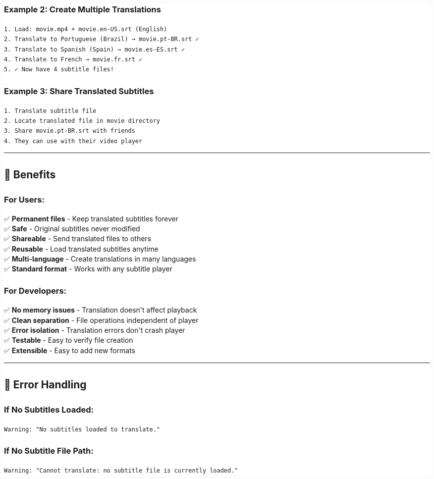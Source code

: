 ### Example 2: Create Multiple Translations
```
1. Load: movie.mp4 + movie.en-US.srt (English)
2. Translate to Portuguese (Brazil) → movie.pt-BR.srt ✓
3. Translate to Spanish (Spain) → movie.es-ES.srt ✓
4. Translate to French → movie.fr.srt ✓
5. ✓ Now have 4 subtitle files!
```

### Example 3: Share Translated Subtitles
```
1. Translate subtitle file
2. Locate translated file in movie directory
3. Share movie.pt-BR.srt with friends
4. They can use with their video player
```

---

## 🎯 Benefits

### For Users:
✅ **Permanent files** - Keep translated subtitles forever  
✅ **Safe** - Original subtitles never modified  
✅ **Shareable** - Send translated files to others  
✅ **Reusable** - Load translated subtitles anytime  
✅ **Multi-language** - Create translations in many languages  
✅ **Standard format** - Works with any subtitle player  

### For Developers:
✅ **No memory issues** - Translation doesn't affect playback  
✅ **Clean separation** - File operations independent of player  
✅ **Error isolation** - Translation errors don't crash player  
✅ **Testable** - Easy to verify file creation  
✅ **Extensible** - Easy to add new formats  

---

## 🐛 Error Handling

### If No Subtitles Loaded:
```
Warning: "No subtitles loaded to translate."
```

### If No Subtitle File Path:
```
Warning: "Cannot translate: no subtitle file is currently loaded."
```
